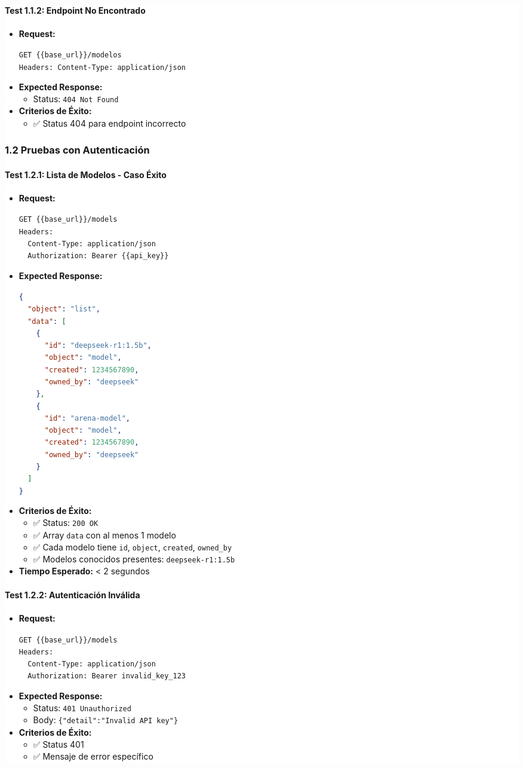 #### **Test 1.1.2: Endpoint No Encontrado**

- **Request:**
  ```
  GET {{base_url}}/modelos
  Headers: Content-Type: application/json
  ```
- **Expected Response:**
  - Status: `404 Not Found`
- **Criterios de Éxito:**
  - ✅ Status 404 para endpoint incorrecto

### 1.2 Pruebas con Autenticación

#### **Test 1.2.1: Lista de Modelos - Caso Éxito**

- **Request:**
  ```
  GET {{base_url}}/models
  Headers:
    Content-Type: application/json
    Authorization: Bearer {{api_key}}
  ```
- **Expected Response:**
  ```json
  {
    "object": "list",
    "data": [
      {
        "id": "deepseek-r1:1.5b",
        "object": "model",
        "created": 1234567890,
        "owned_by": "deepseek"
      },
      {
        "id": "arena-model",
        "object": "model",
        "created": 1234567890,
        "owned_by": "deepseek"
      }
    ]
  }
  ```
- **Criterios de Éxito:**
  - ✅ Status: `200 OK`
  - ✅ Array `data` con al menos 1 modelo
  - ✅ Cada modelo tiene `id`, `object`, `created`, `owned_by`
  - ✅ Modelos conocidos presentes: `deepseek-r1:1.5b`
- **Tiempo Esperado:** < 2 segundos

#### **Test 1.2.2: Autenticación Inválida**

- **Request:**
  ```
  GET {{base_url}}/models
  Headers:
    Content-Type: application/json
    Authorization: Bearer invalid_key_123
  ```
- **Expected Response:**
  - Status: `401 Unauthorized`
  - Body: `{"detail":"Invalid API key"}`
- **Criterios de Éxito:**
  - ✅ Status 401
  - ✅ Mensaje de error específico
